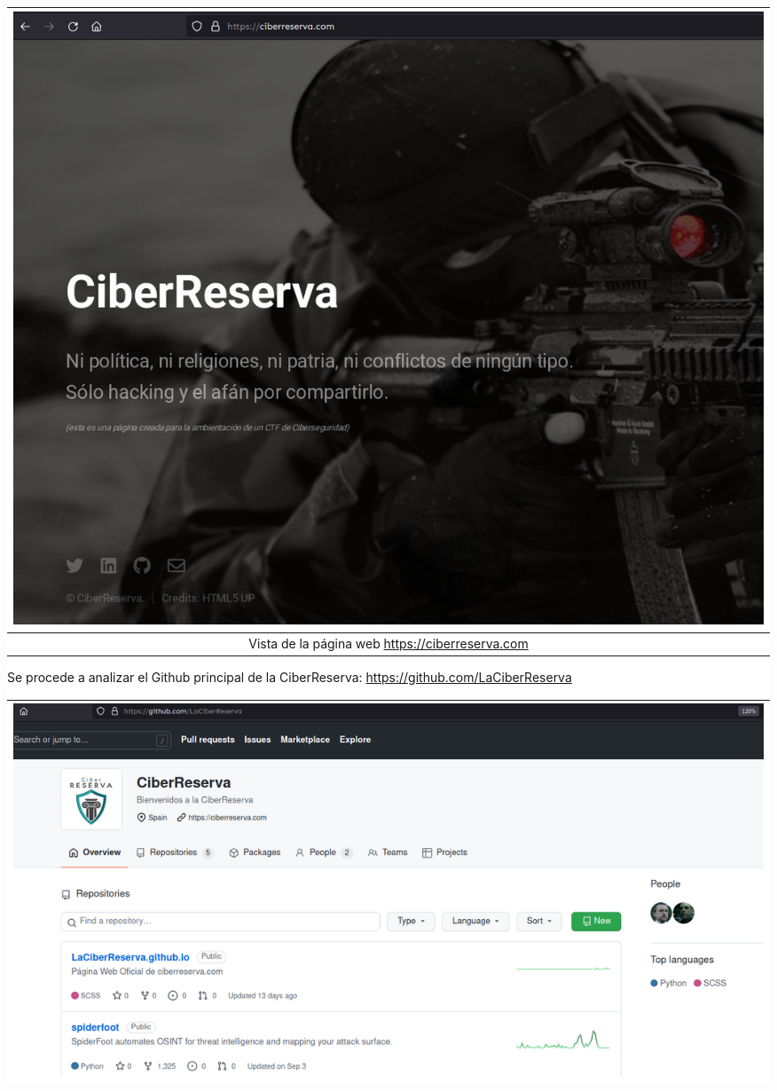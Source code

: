 | ![Imagen 1](images/1.png) |
|:----------: |
| Vista de la página web https://ciberreserva.com |

Se procede a analizar el Github principal de la CiberReserva: https://github.com/LaCiberReserva

| ![Imagen 2](images/2.png) |
|:----------: |